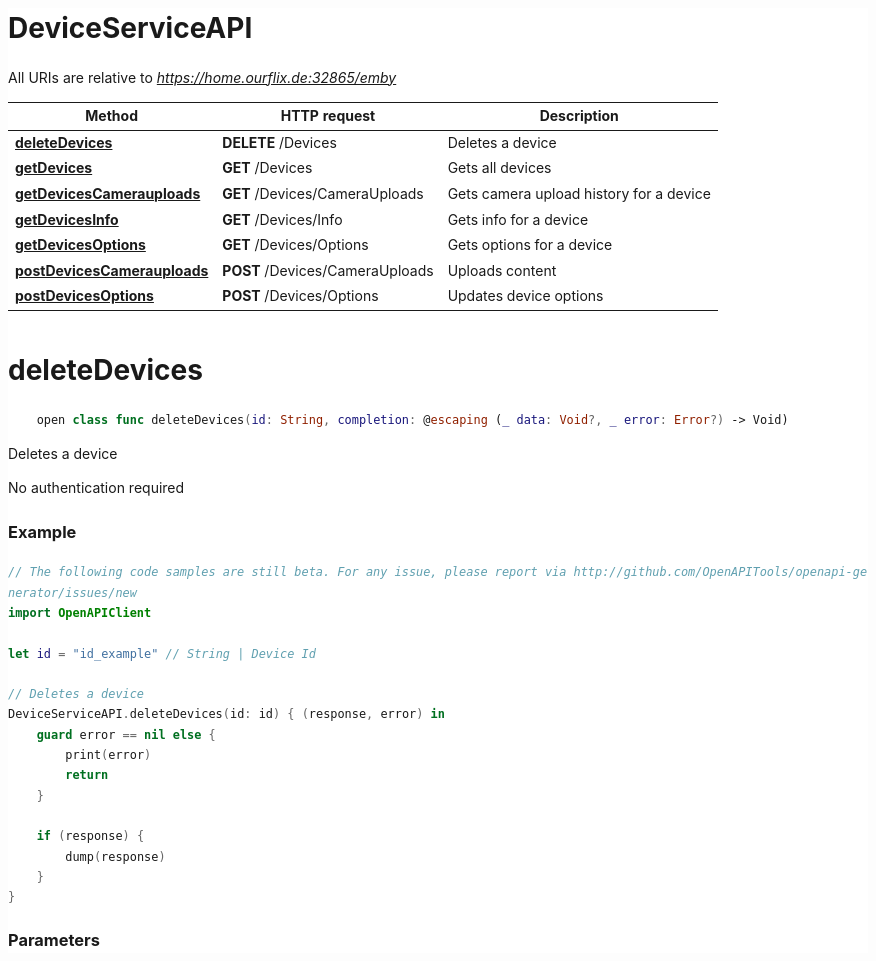 # DeviceServiceAPI

All URIs are relative to *https://home.ourflix.de:32865/emby*

Method | HTTP request | Description
------------- | ------------- | -------------
[**deleteDevices**](DeviceServiceAPI.md#deletedevices) | **DELETE** /Devices | Deletes a device
[**getDevices**](DeviceServiceAPI.md#getdevices) | **GET** /Devices | Gets all devices
[**getDevicesCamerauploads**](DeviceServiceAPI.md#getdevicescamerauploads) | **GET** /Devices/CameraUploads | Gets camera upload history for a device
[**getDevicesInfo**](DeviceServiceAPI.md#getdevicesinfo) | **GET** /Devices/Info | Gets info for a device
[**getDevicesOptions**](DeviceServiceAPI.md#getdevicesoptions) | **GET** /Devices/Options | Gets options for a device
[**postDevicesCamerauploads**](DeviceServiceAPI.md#postdevicescamerauploads) | **POST** /Devices/CameraUploads | Uploads content
[**postDevicesOptions**](DeviceServiceAPI.md#postdevicesoptions) | **POST** /Devices/Options | Updates device options


# **deleteDevices**
```swift
    open class func deleteDevices(id: String, completion: @escaping (_ data: Void?, _ error: Error?) -> Void)
```

Deletes a device

No authentication required

### Example
```swift
// The following code samples are still beta. For any issue, please report via http://github.com/OpenAPITools/openapi-generator/issues/new
import OpenAPIClient

let id = "id_example" // String | Device Id

// Deletes a device
DeviceServiceAPI.deleteDevices(id: id) { (response, error) in
    guard error == nil else {
        print(error)
        return
    }

    if (response) {
        dump(response)
    }
}
```

### Parameters
